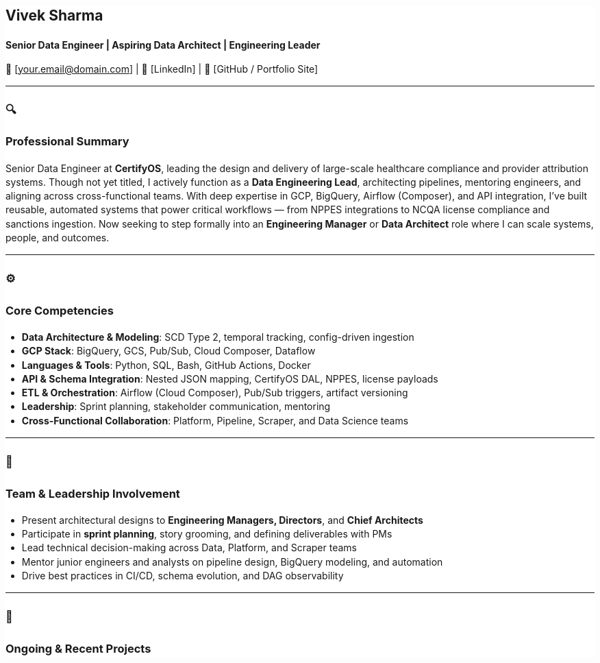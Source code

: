## **Vivek Sharma**

**Senior Data Engineer | Aspiring Data Architect | Engineering Leader**

📧 \[your.email@domain.com\] | 🔗 \[LinkedIn\] | 🧠 \[GitHub / Portfolio Site\]

---

### **🔍** 

### **Professional Summary**

Senior Data Engineer at **CertifyOS**, leading the design and delivery of large-scale healthcare compliance and provider attribution systems. Though not yet titled, I actively function as a **Data Engineering Lead**, architecting pipelines, mentoring engineers, and aligning across cross-functional teams. With deep expertise in GCP, BigQuery, Airflow (Composer), and API integration, I’ve built reusable, automated systems that power critical workflows — from NPPES integrations to NCQA license compliance and sanctions ingestion. Now seeking to step formally into an **Engineering Manager** or **Data Architect** role where I can scale systems, people, and outcomes.

---

### **⚙️** 

### **Core Competencies**

* **Data Architecture & Modeling**: SCD Type 2, temporal tracking, config-driven ingestion  
* **GCP Stack**: BigQuery, GCS, Pub/Sub, Cloud Composer, Dataflow  
* **Languages & Tools**: Python, SQL, Bash, GitHub Actions, Docker  
* **API & Schema Integration**: Nested JSON mapping, CertifyOS DAL, NPPES, license payloads  
* **ETL & Orchestration**: Airflow (Cloud Composer), Pub/Sub triggers, artifact versioning  
* **Leadership**: Sprint planning, stakeholder communication, mentoring  
* **Cross-Functional Collaboration**: Platform, Pipeline, Scraper, and Data Science teams

---

### **🧠** 

### **Team & Leadership Involvement**

* Present architectural designs to **Engineering Managers, Directors**, and **Chief Architects**  
* Participate in **sprint planning**, story grooming, and defining deliverables with PMs  
* Lead technical decision-making across Data, Platform, and Scraper teams  
* Mentor junior engineers and analysts on pipeline design, BigQuery modeling, and automation  
* Drive best practices in CI/CD, schema evolution, and DAG observability

---

### **📂** 

### **Ongoing & Recent Projects**
